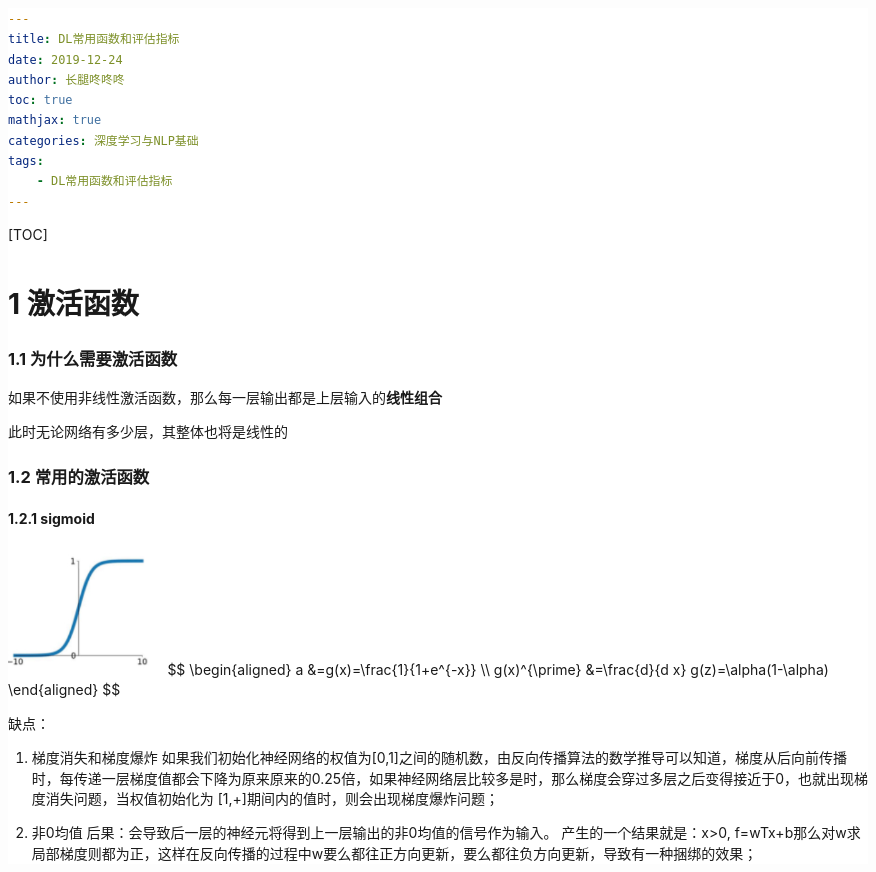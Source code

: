 ```yaml
---
title: DL常用函数和评估指标
date: 2019-12-24
author: 长腿咚咚咚
toc: true
mathjax: true
categories: 深度学习与NLP基础
tags:
	- DL常用函数和评估指标
---
```


[TOC]

# 1 激活函数

### 1.1 为什么需要激活函数

如果不使用非线性激活函数，那么每一层输出都是上层输入的**线性组合**

此时无论网络有多少层，其整体也将是线性的



### 1.2 常用的激活函数

#### 1.2.1 sigmoid

<img src="DL常用函数和评估指标/00630Defly1g2x34jlnrrj306g0590st.jpg" alt="image" style="zoom: 67%;" />
$$
\begin{aligned} a &=g(x)=\frac{1}{1+e^{-x}} \\ g(x)^{\prime} &=\frac{d}{d x} g(z)=\alpha(1-\alpha) \end{aligned}
$$

缺点：

1. 梯度消失和梯度爆炸
   如果我们初始化神经网络的权值为[0,1]之间的随机数，由反向传播算法的数学推导可以知道，梯度从后向前传播时，每传递一层梯度值都会下降为原来原来的0.25倍，如果神经网络层比较多是时，那么梯度会穿过多层之后变得接近于0，也就出现梯度消失问题，当权值初始化为 [1,+]期间内的值时，则会出现梯度爆炸问题；

2. 非0均值
   后果：会导致后一层的神经元将得到上一层输出的非0均值的信号作为输入。 产生的一个结果就是：x>0, f=wTx+b那么对w求局部梯度则都为正，这样在反向传播的过程中w要么都往正方向更新，要么都往负方向更新，导致有一种捆绑的效果；
